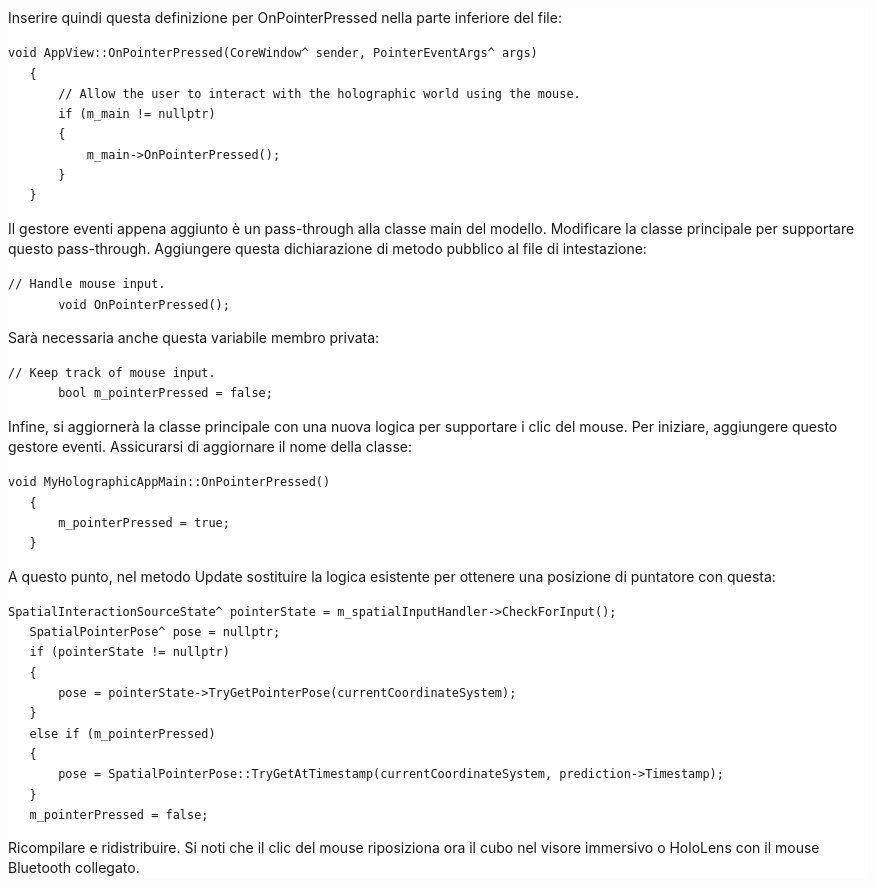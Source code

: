 Inserire quindi questa definizione per OnPointerPressed nella parte inferiore del file:

```
void AppView::OnPointerPressed(CoreWindow^ sender, PointerEventArgs^ args)
   {
       // Allow the user to interact with the holographic world using the mouse.
       if (m_main != nullptr)
       {
           m_main->OnPointerPressed();
       }
   }
```

Il gestore eventi appena aggiunto è un pass-through alla classe main del modello. Modificare la classe principale per supportare questo pass-through. Aggiungere questa dichiarazione di metodo pubblico al file di intestazione:

```
// Handle mouse input.
       void OnPointerPressed();
```

Sarà necessaria anche questa variabile membro privata:

```
// Keep track of mouse input.
       bool m_pointerPressed = false;
```

Infine, si aggiornerà la classe principale con una nuova logica per supportare i clic del mouse. Per iniziare, aggiungere questo gestore eventi. Assicurarsi di aggiornare il nome della classe:

```
void MyHolographicAppMain::OnPointerPressed()
   {
       m_pointerPressed = true;
   }
```

A questo punto, nel metodo Update sostituire la logica esistente per ottenere una posizione di puntatore con questa:

```
SpatialInteractionSourceState^ pointerState = m_spatialInputHandler->CheckForInput();
   SpatialPointerPose^ pose = nullptr;
   if (pointerState != nullptr)
   {
       pose = pointerState->TryGetPointerPose(currentCoordinateSystem);
   }
   else if (m_pointerPressed)
   {
       pose = SpatialPointerPose::TryGetAtTimestamp(currentCoordinateSystem, prediction->Timestamp);
   }
   m_pointerPressed = false;
```

Ricompilare e ridistribuire. Si noti che il clic del mouse riposiziona ora il cubo nel visore immersivo o HoloLens con il mouse Bluetooth collegato.
